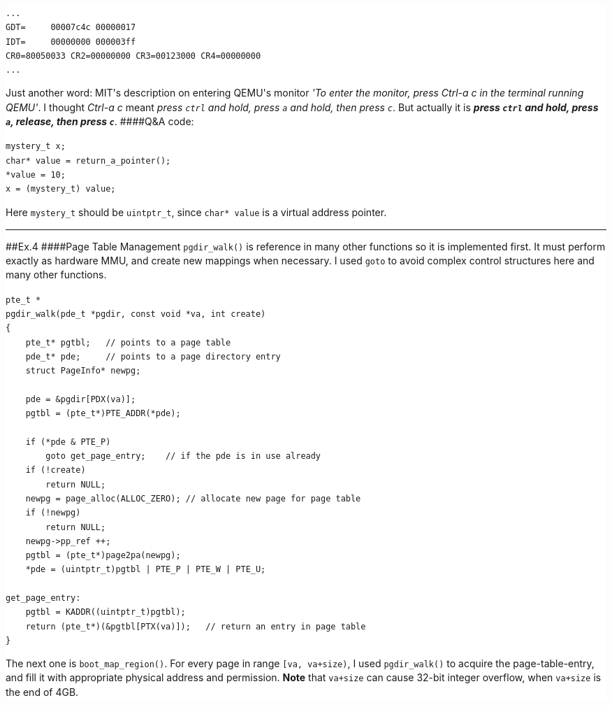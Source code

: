     ...
    GDT=     00007c4c 00000017
    IDT=     00000000 000003ff
    CR0=80050033 CR2=00000000 CR3=00123000 CR4=00000000
    ...
Just another word: MIT's description on entering QEMU's monitor _'To enter the monitor, press Ctrl-a c in the terminal running QEMU'_. I thought _Ctrl-a c_ meant _press `ctrl` and hold, press `a` and hold, then press `c`_. But actually it is ___press `ctrl` and hold, press `a`, release, then press `c`___.
####Q&A
code:

    mystery_t x;
    char* value = return_a_pointer();
    *value = 10;
    x = (mystery_t) value;
Here `mystery_t` should be `uintptr_t`, since `char* value` is a virtual address pointer.

---
##Ex.4
####Page Table Management
`pgdir_walk()` is reference in many other functions so it is implemented first. It must perform exactly as hardware MMU, and create new mappings when necessary.
I used `goto` to avoid complex control structures here and many other functions.

    pte_t *
    pgdir_walk(pde_t *pgdir, const void *va, int create)
    {
    	pte_t* pgtbl;	// points to a page table
    	pde_t* pde;		// points to a page directory entry
    	struct PageInfo* newpg;
    
    	pde = &pgdir[PDX(va)];
    	pgtbl = (pte_t*)PTE_ADDR(*pde);
    	
    	if (*pde & PTE_P)
    		goto get_page_entry;	// if the pde is in use already
    	if (!create)
    		return NULL;
    	newpg = page_alloc(ALLOC_ZERO);	// allocate new page for page table
    	if (!newpg)
    		return NULL;
    	newpg->pp_ref ++;
    	pgtbl = (pte_t*)page2pa(newpg);
    	*pde = (uintptr_t)pgtbl | PTE_P | PTE_W | PTE_U;
    
    get_page_entry:
    	pgtbl = KADDR((uintptr_t)pgtbl);
    	return (pte_t*)(&pgtbl[PTX(va)]);	// return an entry in page table
    }
The next one is `boot_map_region()`. For every page in range `[va, va+size)`, I used `pgdir_walk()` to acquire the page-table-entry, and fill it with appropriate physical address and permission. __Note__ that `va+size` can cause 32-bit integer overflow, when `va+size` is the end of 4GB.
